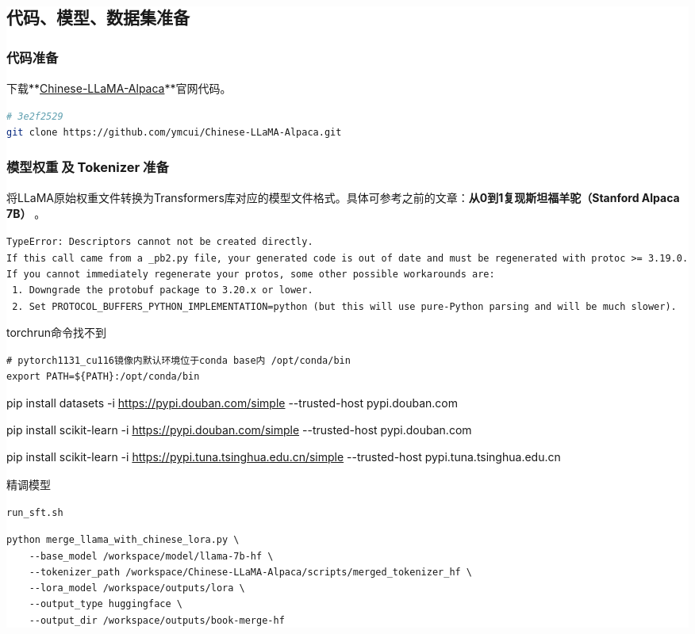 ## **代码、模型、数据集准备**

### **代码准备**

下载**[Chinese-LLaMA-Alpaca](https://link.zhihu.com/?target=https%3A//github.com/ymcui/Chinese-LLaMA-Alpaca)**官网代码。

```bash
# 3e2f2529
git clone https://github.com/ymcui/Chinese-LLaMA-Alpaca.git
```

### **模型权重 及 Tokenizer 准备**

将LLaMA原始权重文件转换为Transformers库对应的模型文件格式。具体可参考之前的文章：**从0到1复现斯坦福羊驼（Stanford Alpaca 7B）** 。

```shell
TypeError: Descriptors cannot not be created directly.
If this call came from a _pb2.py file, your generated code is out of date and must be regenerated with protoc >= 3.19.0.
If you cannot immediately regenerate your protos, some other possible workarounds are:
 1. Downgrade the protobuf package to 3.20.x or lower.
 2. Set PROTOCOL_BUFFERS_PYTHON_IMPLEMENTATION=python (but this will use pure-Python parsing and will be much slower).

```

torchrun命令找不到

```shell
# pytorch1131_cu116镜像内默认环境位于conda base内 /opt/conda/bin
export PATH=${PATH}:/opt/conda/bin
```



pip install datasets -i https://pypi.douban.com/simple --trusted-host pypi.douban.com

pip install scikit-learn -i https://pypi.douban.com/simple --trusted-host pypi.douban.com

pip install scikit-learn -i https://pypi.tuna.tsinghua.edu.cn/simple --trusted-host pypi.tuna.tsinghua.edu.cn

精调模型

```shell
run_sft.sh
```





```shell
python merge_llama_with_chinese_lora.py \
    --base_model /workspace/model/llama-7b-hf \
    --tokenizer_path /workspace/Chinese-LLaMA-Alpaca/scripts/merged_tokenizer_hf \
    --lora_model /workspace/outputs/lora \
    --output_type huggingface \
    --output_dir /workspace/outputs/book-merge-hf
```
